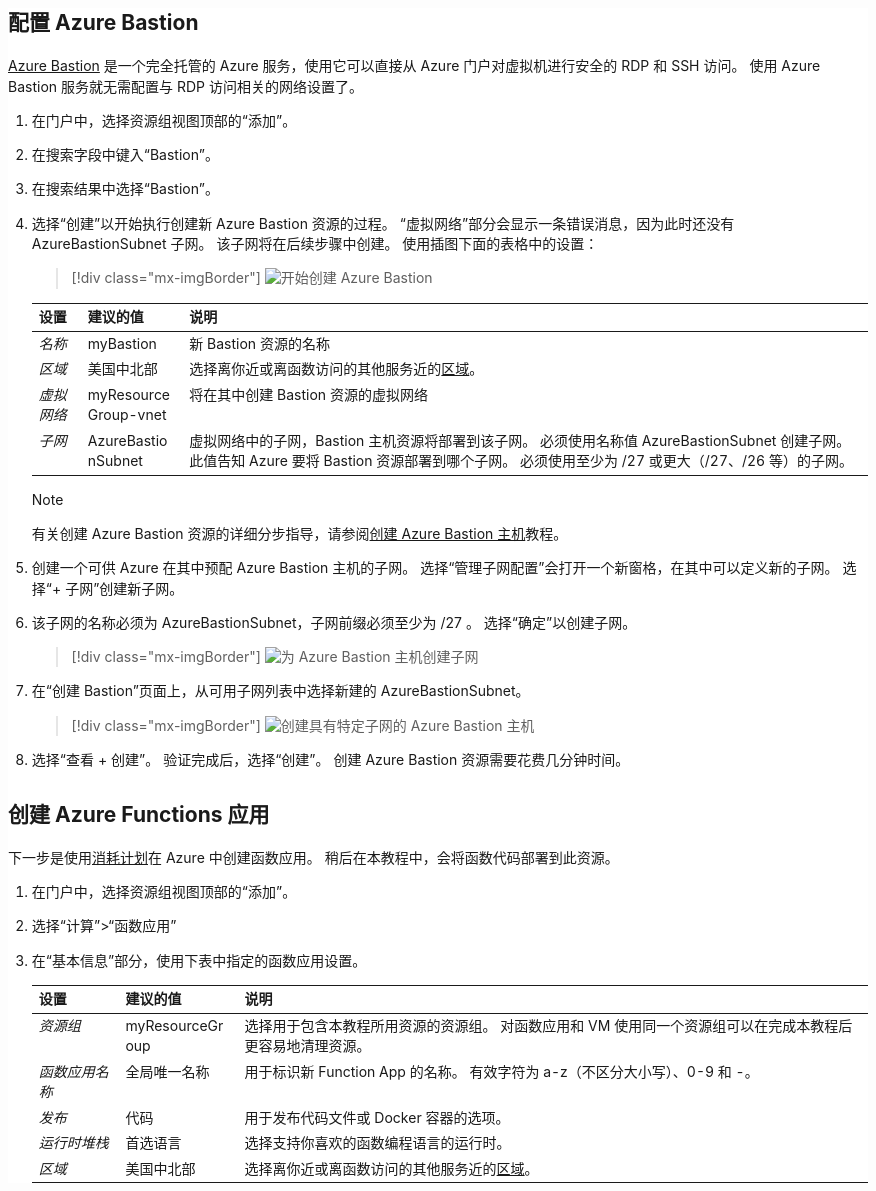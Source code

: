 ## <a name="configure-azure-bastion"></a>配置 Azure Bastion

[Azure Bastion](https://azure.microsoft.com/services/azure-bastion/) 是一个完全托管的 Azure 服务，使用它可以直接从 Azure 门户对虚拟机进行安全的 RDP 和 SSH 访问。 使用 Azure Bastion 服务就无需配置与 RDP 访问相关的网络设置了。

1. 在门户中，选择资源组视图顶部的“添加”。
1. 在搜索字段中键入“Bastion”。
1. 在搜索结果中选择“Bastion”。
1. 选择“创建”以开始执行创建新 Azure Bastion 资源的过程。 “虚拟网络”部分会显示一条错误消息，因为此时还没有 AzureBastionSubnet 子网。 该子网将在后续步骤中创建。 使用插图下面的表格中的设置：

    >[!div class="mx-imgBorder"]
    >![开始创建 Azure Bastion](./media/functions-create-private-site-access/create-bastion-basics-1.png)

    | 设置      | 建议的值  | 说明      |
    | ------------ | ---------------- | ---------------- |
    | _名称_ | myBastion | 新 Bastion 资源的名称 |
    | _区域_ | 美国中北部 | 选择离你近或离函数访问的其他服务近的[区域](https://azure.microsoft.com/regions/)。 |
    | _虚拟网络_ | myResourceGroup-vnet | 将在其中创建 Bastion 资源的虚拟网络 |
    | _子网_ | AzureBastionSubnet | 虚拟网络中的子网，Bastion 主机资源将部署到该子网。 必须使用名称值 AzureBastionSubnet 创建子网。 此值告知 Azure 要将 Bastion 资源部署到哪个子网。 必须使用至少为 /27 或更大（/27、/26 等）的子网。 |

    > [!NOTE]
    > 有关创建 Azure Bastion 资源的详细分步指导，请参阅[创建 Azure Bastion 主机](../bastion/tutorial-create-host-portal.md)教程。

1. 创建一个可供 Azure 在其中预配 Azure Bastion 主机的子网。 选择“管理子网配置”会打开一个新窗格，在其中可以定义新的子网。  选择“+ 子网”创建新子网。
1. 该子网的名称必须为 AzureBastionSubnet，子网前缀必须至少为 /27 。  选择“确定”以创建子网。

    >[!div class="mx-imgBorder"]
    >![为 Azure Bastion 主机创建子网](./media/functions-create-private-site-access/create-bastion-subnet-2.png)

1. 在“创建 Bastion”页面上，从可用子网列表中选择新建的 AzureBastionSubnet。

    >[!div class="mx-imgBorder"]
    >![创建具有特定子网的 Azure Bastion 主机](./media/functions-create-private-site-access/create-bastion-basics-2.png)

1. 选择“查看 + 创建”。 验证完成后，选择“创建”。 创建 Azure Bastion 资源需要花费几分钟时间。

## <a name="create-an-azure-functions-app"></a>创建 Azure Functions 应用

下一步是使用[消耗计划](functions-scale.md#consumption-plan)在 Azure 中创建函数应用。 稍后在本教程中，会将函数代码部署到此资源。

1. 在门户中，选择资源组视图顶部的“添加”。
1. 选择“计算”>“函数应用”
1. 在“基本信息”部分，使用下表中指定的函数应用设置。

    | 设置      | 建议的值  | 说明      |
    | ------------ | ---------------- | ---------------- |
    | _资源组_ | myResourceGroup | 选择用于包含本教程所用资源的资源组。  对函数应用和 VM 使用同一个资源组可以在完成本教程后更容易地清理资源。 |
    | _函数应用名称_ | 全局唯一名称 | 用于标识新 Function App 的名称。 有效字符为 a-z（不区分大小写）、0-9 和 -。 |
    | _发布_ | 代码 | 用于发布代码文件或 Docker 容器的选项。 |
    | _运行时堆栈_ | 首选语言 | 选择支持你喜欢的函数编程语言的运行时。 |
    | _区域_ | 美国中北部 | 选择离你近或离函数访问的其他服务近的[区域](https://azure.microsoft.com/regions/)。 |
